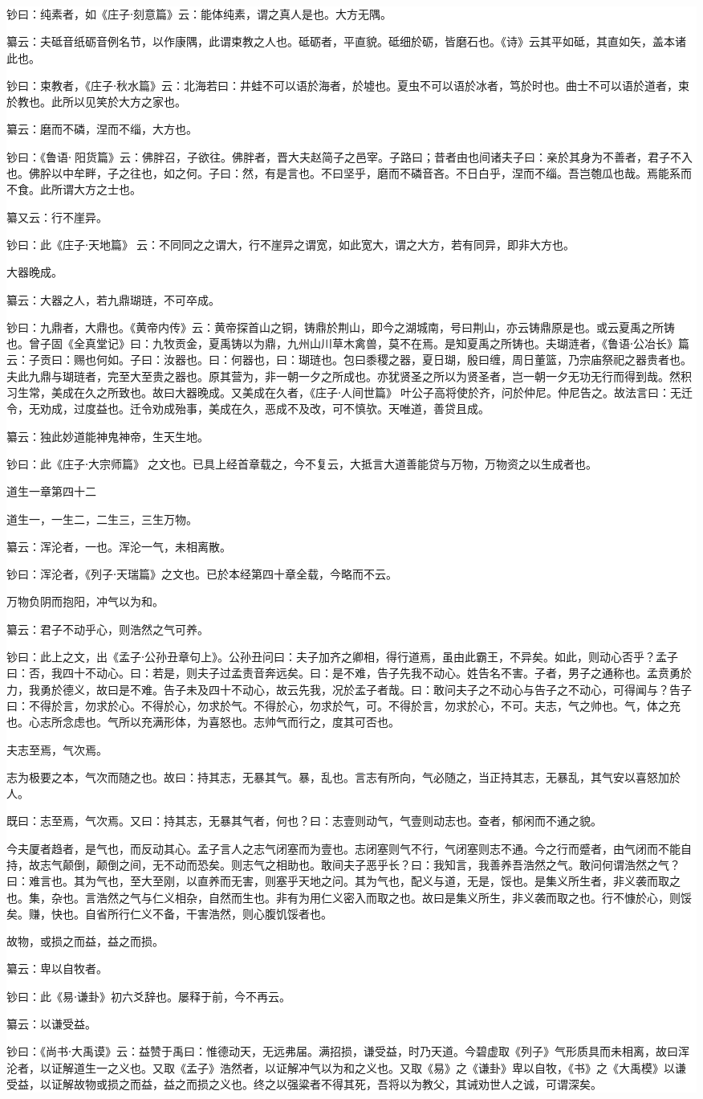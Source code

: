 钞曰：纯素者，如《庄子·刻意篇》云：能体纯素，谓之真人是也。大方无隅。  

纂云：夫砥音纸砺音例名节，以作康隅，此谓束教之人也。砥砺者，平直貌。砥细於砺，皆磨石也。《诗》云其平如砥，其直如矢，盖本诸此也。  

钞曰：束教者，《庄子·秋水篇》云：北海若曰：井蛙不可以语於海者，於墟也。夏虫不可以语於冰者，笃於时也。曲士不可以语於道者，束於教也。此所以见笑於大方之家也。  

纂云：磨而不磷，涅而不缁，大方也。  

钞曰：《鲁语· 阳货篇》云：佛胖召，子欲往。佛胖者，晋大夫赵简子之邑宰。子路曰；昔者由也间诸夫子曰：亲於其身为不善者，君子不入也。佛肸以中牟畔，子之往也，如之何。子曰：然，有是言也。不曰坚乎，磨而不磷音吝。不日白乎，涅而不缁。吾岂匏瓜也哉。焉能系而不食。此所谓大方之士也。  

纂又云：行不崖异。  

钞曰：此《庄子·天地篇》 云：不同同之之谓大，行不崖异之谓宽，如此宽大，谓之大方，若有同异，即非大方也。  

大器晚成。  

纂云：大器之人，若九鼎瑚琏，不可卒成。  

钞曰：九鼎者，大鼎也。《黄帝内传》云：黄帝探首山之铜，铸鼎於荆山，即今之湖城南，号曰荆山，亦云铸鼎原是也。或云夏禹之所铸也。曾子固《全真堂记》曰：九牧贡金，夏禹铸以为鼎，九州山川草木禽兽，莫不在焉。是知夏禹之所铸也。夫瑚涟者，《鲁语·公冶长》篇云：子贡曰：赐也何如。子曰：汝器也。曰：何器也，曰：瑚琏也。包曰黍稷之器，夏日瑚，殷曰缠，周日董篮，乃宗庙祭祀之器贵者也。夫此九鼎与瑚琏者，完至大至贵之器也。原其营为，非一朝一夕之所成也。亦犹贤圣之所以为贤圣者，岂一朝一夕无功无行而得到哉。然积习生常，美成在久之所致也。故曰大器晚成。又美成在久者，《庄子·人间世篇》 叶公子高将使於齐，问於仲尼。仲尼告之。故法言曰：无迁令，无劝成，过度益也。迁令劝成殆事，美成在久，恶成不及改，可不慎欤。天唯道，善贷且成。  

纂云：独此妙道能神鬼神帝，生天生地。  

钞曰：此《庄子·大宗师篇》 之文也。已具上经首章载之，今不复云，大抵言大道善能贷与万物，万物资之以生成者也。  

道生一章第四十二  

道生一，一生二，二生三，三生万物。  

纂云：浑沦者，一也。浑沦一气，未相离散。  

钞曰：浑沦者，《列子·天瑞篇》之文也。已於本经第四十章全载，今略而不云。  

万物负阴而抱阳，冲气以为和。  

纂云：君子不动乎心，则浩然之气可养。  

钞曰：此上之文，出《孟子·公孙丑章句上》。公孙丑问曰：夫子加齐之卿相，得行道焉，虽由此霸王，不异矣。如此，则动心否乎？孟子曰：否，我四十不动心。曰：若是，则夫子过孟责音奔远矣。曰：是不难，告子先我不动心。姓告名不害。子者，男子之通称也。孟贲勇於力，我勇於德义，故曰是不难。告子未及四十不动心，故云先我，况於孟子者哉。曰：敢问夫子之不动心与告子之不动心，可得闻与？告子曰：不得於言，勿求於心。不得於心，勿求於气。不得於心，勿求於气，可。不得於言，勿求於心，不可。夫志，气之帅也。气，体之充也。心志所念虑也。气所以充满形体，为喜怒也。志帅气而行之，度其可否也。  

夫志至焉，气次焉。  

志为极要之本，气次而随之也。故曰：持其志，无暴其气。暴，乱也。言志有所向，气必随之，当正持其志，无暴乱，其气安以喜怒加於人。  

既曰：志至焉，气次焉。又曰：持其志，无暴其气者，何也？曰：志壹则动气，气壹则动志也。查者，郁闲而不通之貌。  

今夫厦者趋者，是气也，而反动其心。孟子言人之志气闭塞而为壹也。志闭塞则气不行，气闭塞则志不通。今之行而蹙者，由气闭而不能自持，故志气颠倒，颠倒之间，无不动而恐矣。则志气之相助也。敢间夫子恶乎长？曰：我知言，我善养吾浩然之气。敢问何谓浩然之气？曰：难言也。其为气也，至大至刚，以直养而无害，则塞乎天地之问。其为气也，配义与道，无是，馁也。是集义所生者，非义袭而取之也。集，杂也。言浩然之气与仁义相杂，自然而生也。非有为用仁义密入而取之也。故曰是集义所生，非义袭而取之也。行不慷於心，则馁矣。赚，快也。自省所行仁义不备，干害浩然，则心腹饥馁者也。  

故物，或损之而益，益之而损。  

纂云：卑以自牧者。  

钞曰：此《易·谦卦》初六爻辞也。屡释于前，今不再云。  

纂云：以谦受益。  

钞曰：《尚书·大禹谟》云：益赞于禹曰：惟德动天，无远弗届。满招损，谦受益，时乃天道。今碧虚取《列子》气形质具而未相离，故曰浑沦者，以证解道生一之义也。又取《孟子》浩然者，以证解冲气以为和之义也。又取《易》之《谦卦》卑以自牧，《书》之《大禹模》以谦受益，以证解故物或损之而益，益之而损之义也。终之以强粱者不得其死，吾将以为教父，其诫劝世人之诚，可谓深矣。  
